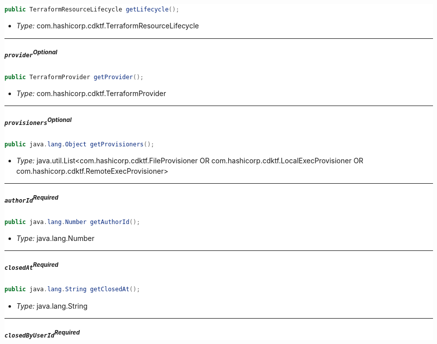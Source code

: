 ```java
public TerraformResourceLifecycle getLifecycle();
```

- *Type:* com.hashicorp.cdktf.TerraformResourceLifecycle

---

##### `provider`<sup>Optional</sup> <a name="provider" id="@cdktf/provider-gitlab.projectIssue.ProjectIssue.property.provider"></a>

```java
public TerraformProvider getProvider();
```

- *Type:* com.hashicorp.cdktf.TerraformProvider

---

##### `provisioners`<sup>Optional</sup> <a name="provisioners" id="@cdktf/provider-gitlab.projectIssue.ProjectIssue.property.provisioners"></a>

```java
public java.lang.Object getProvisioners();
```

- *Type:* java.util.List<com.hashicorp.cdktf.FileProvisioner OR com.hashicorp.cdktf.LocalExecProvisioner OR com.hashicorp.cdktf.RemoteExecProvisioner>

---

##### `authorId`<sup>Required</sup> <a name="authorId" id="@cdktf/provider-gitlab.projectIssue.ProjectIssue.property.authorId"></a>

```java
public java.lang.Number getAuthorId();
```

- *Type:* java.lang.Number

---

##### `closedAt`<sup>Required</sup> <a name="closedAt" id="@cdktf/provider-gitlab.projectIssue.ProjectIssue.property.closedAt"></a>

```java
public java.lang.String getClosedAt();
```

- *Type:* java.lang.String

---

##### `closedByUserId`<sup>Required</sup> <a name="closedByUserId" id="@cdktf/provider-gitlab.projectIssue.ProjectIssue.property.closedByUserId"></a>
